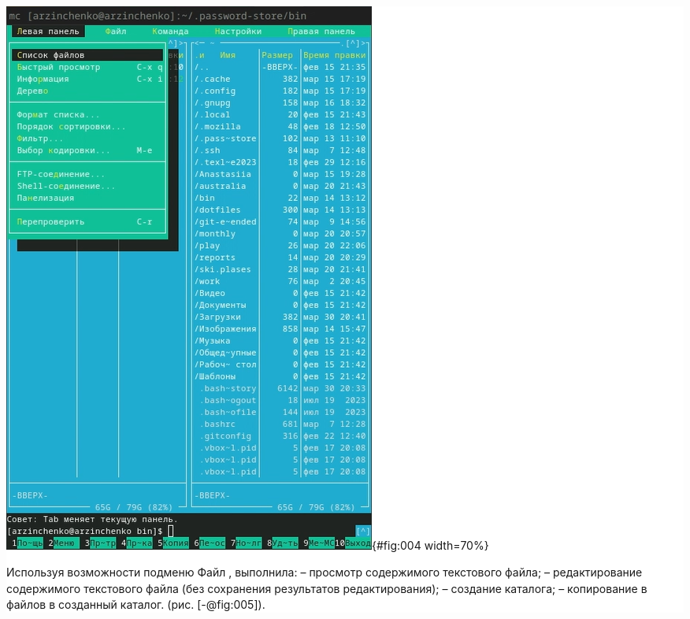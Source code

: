 ![Основные команды меню левой панели](image/004.png){#fig:004 width=70%}

Используя возможности подменю Файл , выполнила:
– просмотр содержимого текстового файла; 
– редактирование содержимого текстового файла (без сохранения результатов редактирования);
– создание каталога; 
– копирование в файлов в созданный каталог. (рис. [-@fig:005]).

